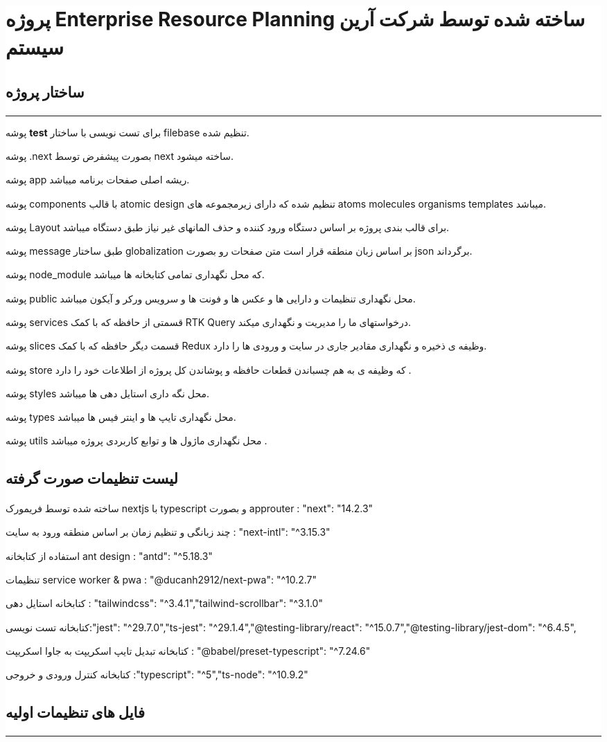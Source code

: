 # پروژه Enterprise Resource Planning ساخته شده توسط شرکت آرین سیستم

## ساختار پروژه

---

پوشه **test** برای تست نویسی با ساختار filebase تنظیم شده.

پوشه .next بصورت پیشفرض توسط next ساخته میشود.

پوشه app ریشه اصلی صفحات برنامه میباشد.

پوشه components با قالب atomic design تنظیم شده که دارای زیرمجموعه های atoms molecules organisms templates میباشد.

پوشه Layout برای قالب بندی پروژه بر اساس دستگاه ورود کننده و حذف المانهای غیر نیاز طبق دستگاه میباشد.

پوشه message طبق ساختار globalization بر اساس زبان منطقه قرار است متن صفحات رو بصورت json برگرداند.

پوشه node_module که محل نگهداری تمامی کتابخانه ها میباشد.

پوشه public محل نگهداری تنظیمات و دارایی ها و عکس ها و فونت ها و سرویس ورکر و آیکون میباشد.

پوشه services قسمتی از حافظه که با کمک RTK Query درخواستهای ما را مدیریت و نگهداری میکند.

پوشه slices قسمت دیگر حافظه که با کمک Redux وظیفه ی ذخیره و نگهداری مقادیر جاری در سایت و ورودی ها را دارد.

پوشه store که وظیفه ی به هم چسباندن قطعات حافظه و پوشاندن کل پروژه از اطلاعات خود را دارد .

پوشه styles محل نگه داری استایل دهی ها میباشد.

پوشه types محل نگهداری تایپ ها و اینتر فیس ها میباشد.

پوشه utils محل نگهداری ماژول ها و توابع کاربردی پروژه میباشد .

## لیست تنظیمات صورت گرفته

ساخته شده توسط فریمورک nextjs با typescript و بصورت approuter : "next": "14.2.3"

چند زبانگی و تنظیم زمان بر اساس منطقه ورود به سایت : "next-intl": "^3.15.3"

استفاده از کتابخانه ant design : "antd": "^5.18.3"

تنظیمات service worker & pwa : "@ducanh2912/next-pwa": "^10.2.7"

کتابخانه استایل دهی : "tailwindcss": "^3.4.1","tailwind-scrollbar": "^3.1.0"

کتابخانه تست نویسی:"jest": "^29.7.0","ts-jest": "^29.1.4","@testing-library/react": "^15.0.7","@testing-library/jest-dom": "^6.4.5",

کتابخانه تبدیل تایپ اسکریپت به جاوا اسکریپت : "@babel/preset-typescript": "^7.24.6"

کتابخانه کنترل ورودی و خروجی :"typescript": "^5","ts-node": "^10.9.2"


## فایل های تنظیمات اولیه

---